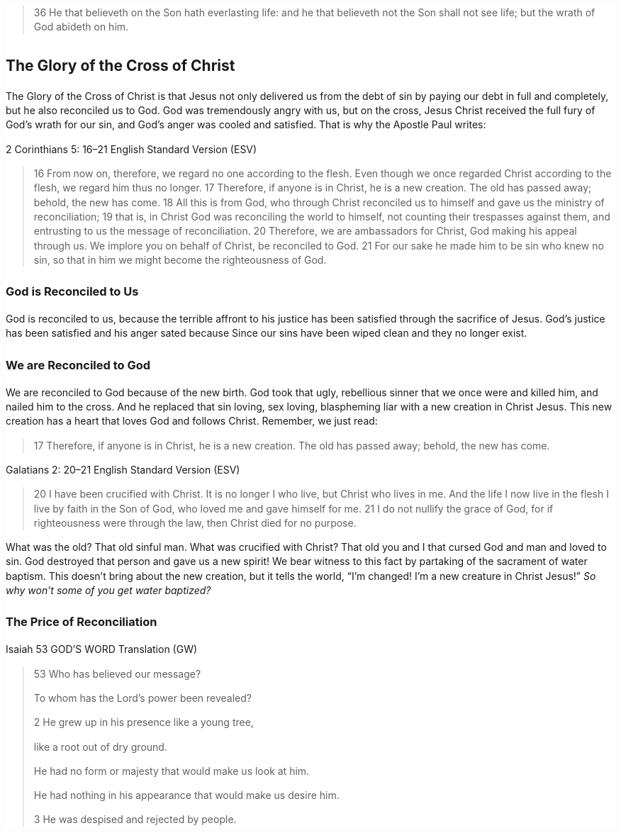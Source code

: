 > 36 He that believeth on the Son hath everlasting life: and he that believeth not the Son shall not see life; but the wrath of God abideth on him.

## The Glory of the Cross of Christ

The Glory of the Cross of Christ is that Jesus not only delivered us from the debt of sin by paying our debt in full and completely, but he also reconciled us to God. God was tremendously angry with us, but on the cross, Jesus Christ received the full fury of God’s wrath for our sin, and God’s anger was cooled and satisfied. That is why the Apostle Paul writes:

2 Corinthians 5: 16–21 English Standard Version \(ESV\)

> 16 From now on, therefore, we regard no one according to the flesh. Even though we once regarded Christ according to the flesh, we regard him thus no longer. 17 Therefore, if anyone is in Christ, he is a new creation. The old has passed away; behold, the new has come. 18 All this is from God, who through Christ reconciled us to himself and gave us the ministry of reconciliation; 19 that is, in Christ God was reconciling the world to himself, not counting their trespasses against them, and entrusting to us the message of reconciliation. 20 Therefore, we are ambassadors for Christ, God making his appeal through us. We implore you on behalf of Christ, be reconciled to God. 21 For our sake he made him to be sin who knew no sin, so that in him we might become the righteousness of God.

### God is Reconciled to Us

God is reconciled to us, because the terrible affront to his justice has been satisfied through the sacrifice of Jesus. God’s justice has been satisfied and his anger sated because Since our sins have been wiped clean and they no longer exist.

### We are Reconciled to God

We are reconciled to God because of the new birth. God took that ugly, rebellious sinner that we once were and killed him, and nailed him to the cross. And he replaced that sin loving, sex loving, blaspheming liar with a new creation in Christ Jesus. This new creation has a heart that loves God and follows Christ. Remember, we just read:

> 17 Therefore, if anyone is in Christ, he is a new creation. The old has passed away; behold, the new has come.

Galatians 2: 20–21 English Standard Version \(ESV\)

> 20 I have been crucified with Christ. It is no longer I who live, but Christ who lives in me. And the life I now live in the flesh I live by faith in the Son of God, who loved me and gave himself for me. 21 I do not nullify the grace of God, for if righteousness were through the law, then Christ died for no purpose.

What was the old? That old sinful man. What was crucified with Christ? That old you and I that cursed God and man and loved to sin. God destroyed that person and gave us a new spirit! We bear witness to this fact by partaking of the sacrament of water baptism. This doesn’t bring about the new creation, but it tells the world, “I’m changed! I’m a new creature in Christ Jesus!” _So why won’t some of you get water baptized?_

### The Price of Reconciliation

Isaiah 53 GOD’S WORD Translation \(GW\)

> 53 Who has believed our message?
>
> To whom has the Lord’s power been revealed?
>
> 2 He grew up in his presence like a young tree,
>
> like a root out of dry ground.
>
> He had no form or majesty that would make us look at him.
>
> He had nothing in his appearance that would make us desire him.
>
> 3 He was despised and rejected by people.